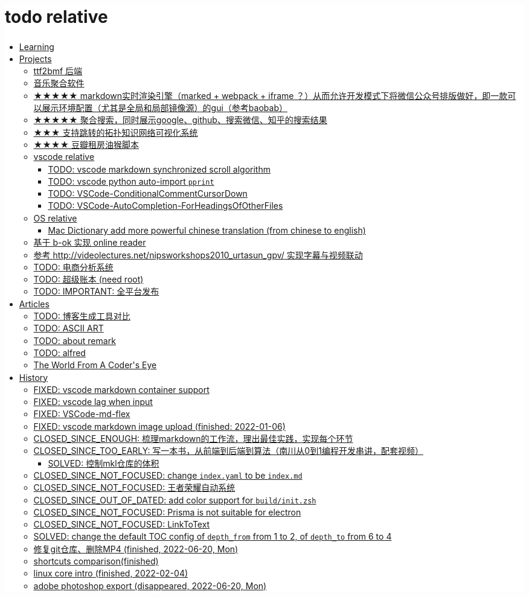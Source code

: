 # todo relative

- [Learning](#learning)
- [Projects](#projects)
    - [ttf2bmf 后端](#ttf2bmf-后端)
    - [音乐聚合软件](#音乐聚合软件)
    - [★★★★★ markdown实时渲染引擎（marked + webpack + iframe ？）从而允许开发模式下将微信公众号排版做好，即一款可以展示环境配置（尤其是全局和局部镜像源）的gui（参考baobab）](#-markdown实时渲染引擎marked--webpack--iframe-从而允许开发模式下将微信公众号排版做好即一款可以展示环境配置尤其是全局和局部镜像源的gui参考baobab)
    - [★★★★★ 聚合搜索，同时展示google、github、搜索微信、知乎的搜索结果](#-聚合搜索同时展示googlegithub搜索微信知乎的搜索结果)
    - [★★★ 支持跳转的拓扑知识网络可视化系统](#-支持跳转的拓扑知识网络可视化系统)
    - [★★★★ 豆瓣租房油猴脚本](#-豆瓣租房油猴脚本)
    - [vscode relative](#vscode-relative)
        - [TODO: vscode markdown synchronized scroll algorithm](#todo-vscode-markdown-synchronized-scroll-algorithm)
        - [TODO: vscode python auto-import `pprint`](#todo-vscode-python-auto-import-pprint)
        - [TODO: VSCode-ConditionalCommentCursorDown](#todo-vscode-conditionalcommentcursordown)
        - [TODO: VSCode-AutoCompletion-ForHeadingsOfOtherFiles](#todo-vscode-autocompletion-forheadingsofotherfiles)
    - [OS relative](#os-relative)
        - [Mac Dictionary add more powerful chinese translation (from chinese to english)](#mac-dictionary-add-more-powerful-chinese-translation-from-chinese-to-english)
    - [基于 b-ok 实现 online reader](#基于-b-ok-实现-online-reader)
    - [参考 http://videolectures.net/nipsworkshops2010_urtasun_gpv/ 实现字幕与视频联动](#参考-httpvideolecturesnetnipsworkshops2010_urtasun_gpv-实现字幕与视频联动)
    - [TODO: 电商分析系统](#todo-电商分析系统)
    - [TODO: 超级账本 (need root)](#todo-超级账本-need-root)
    - [TODO: IMPORTANT: 全平台发布](#todo-important-全平台发布)
- [Articles](#articles)
    - [TODO: 博客生成工具对比](#todo-博客生成工具对比)
    - [TODO: ASCII ART](#todo-ascii-art)
    - [TODO: about remark](#todo-about-remark)
    - [TODO: alfred](#todo-alfred)
    - [The World From A Coder's Eye](#the-world-from-a-coders-eye)
- [History](#history)
    - [FIXED: vscode markdown container support](#fixed-vscode-markdown-container-support)
    - [FIXED: vscode lag when input](#fixed-vscode-lag-when-input)
    - [FIXED: VSCode-md-flex](#fixed-vscode-md-flex)
    - [FIXED: vscode markdown image upload (finished: 2022-01-06)](#fixed-vscode-markdown-image-upload-finished-2022-01-06)
    - [CLOSED_SINCE_ENOUGH: 梳理markdown的工作流，理出最佳实践，实现每个环节](#closed_since_enough-梳理markdown的工作流理出最佳实践实现每个环节)
    - [CLOSED_SINCE_TOO_EARLY: 写一本书，从前端到后端到算法（南川从0到1编程开发串讲，配套视频）](#closed_since_too_early-写一本书从前端到后端到算法南川从0到1编程开发串讲配套视频)
        - [SOLVED: 控制mkl仓库的体积](#solved-控制mkl仓库的体积)
    - [CLOSED_SINCE_NOT_FOCUSED: change `index.yaml` to be `index.md`](#closed_since_not_focused-change-indexyaml-to-be-indexmd)
    - [CLOSED_SINCE_NOT_FOCUSED: 王者荣耀自动系统](#closed_since_not_focused-王者荣耀自动系统)
    - [CLOSED_SINCE_OUT_OF_DATED: add color support for `build/init.zsh`](#closed_since_out_of_dated-add-color-support-for-buildinitzsh)
    - [CLOSED_SINCE_NOT_FOCUSED: Prisma is not suitable for electron](#closed_since_not_focused-prisma-is-not-suitable-for-electron)
    - [CLOSED_SINCE_NOT_FOCUSED: LinkToText](#closed_since_not_focused-linktotext)
    - [SOLVED: change the default TOC config of `depth_from` from 1 to 2, of `depth_to` from 6 to 4](#solved-change-the-default-toc-config-of-depth_from-from-1-to-2-of-depth_to-from-6-to-4)
    - [修复git仓库、删除MP4 (finished, 2022-06-20, Mon)](#修复git仓库删除mp4-finished-2022-06-20-mon)
    - [shortcuts comparison(finished)](#shortcuts-comparisonfinished)
    - [linux core intro (finished, 2022-02-04)](#linux-core-intro-finished-2022-02-04)
    - [adobe photoshop export (disappeared, 2022-06-20, Mon)](#adobe-photoshop-export-disappeared-2022-06-20-mon)
